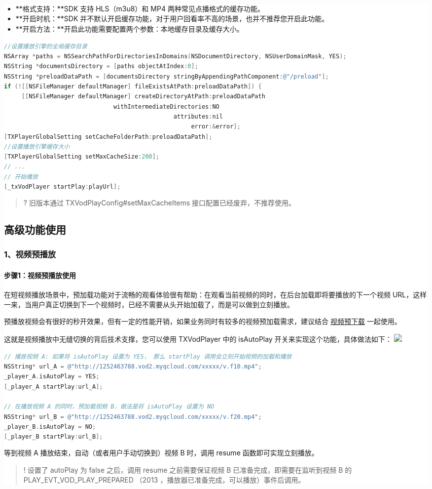 - **格式支持：**SDK 支持 HLS（m3u8）和 MP4 两种常见点播格式的缓存功能。
- **开启时机：**SDK 并不默认开启缓存功能，对于用户回看率不高的场景，也并不推荐您开启此功能。
- **开启方法：**开启此功能需要配置两个参数：本地缓存目录及缓存大小。
```objectivec
//设置播放引擎的全局缓存目录
NSArray *paths = NSSearchPathForDirectoriesInDomains(NSDocumentDirectory, NSUserDomainMask, YES);
NSString *documentsDirectory = [paths objectAtIndex:0];
NSString *preloadDataPath = [documentsDirectory stringByAppendingPathComponent:@"/preload"];
if (![[NSFileManager defaultManager] fileExistsAtPath:preloadDataPath]) {
     [[NSFileManager defaultManager] createDirectoryAtPath:preloadDataPath
                               withIntermediateDirectories:NO
                                                attributes:nil
                                                     error:&error];
[TXPlayerGlobalSetting setCacheFolderPath:preloadDataPath];
//设置播放引擎缓存大小
[TXPlayerGlobalSetting setMaxCacheSize:200];
// ...
// 开始播放
[_txVodPlayer startPlay:playUrl];                            
```

>? 旧版本通过 TXVodPlayConfig#setMaxCacheItems 接口配置已经废弃，不推荐使用。

## 高级功能使用

### 1、视频预播放

#### 步骤1：视频预播放使用

在短视频播放场景中，预加载功能对于流畅的观看体验很有帮助：在观看当前视频的同时，在后台加载即将要播放的下一个视频 URL，这样一来，当用户真正切换到下一个视频时，已经不需要从头开始加载了，而是可以做到立刻播放。

预播放视频会有很好的秒开效果，但有一定的性能开销，如果业务同时有较多的视频预加载需求，建议结合 [视频预下载](#download) 一起使用。

这就是视频播放中无缝切换的背后技术支撑，您可以使用 TXVodPlayer 中的 isAutoPlay 开关来实现这个功能，具体做法如下：
<img src="https://qcloudimg.tencent-cloud.cn/raw/bdd566750817ca08928b41133070d779.png" width=650px>

```objectivec
// 播放视频 A: 如果将 isAutoPlay 设置为 YES， 那么 startPlay 调用会立刻开始视频的加载和播放
NSString* url_A = @"http://1252463788.vod2.myqcloud.com/xxxxx/v.f10.mp4";
_player_A.isAutoPlay = YES;
[_player_A startPlay:url_A];

// 在播放视频 A 的同时，预加载视频 B，做法是将 isAutoPlay 设置为 NO
NSString* url_B = @"http://1252463788.vod2.myqcloud.com/xxxxx/v.f20.mp4";
_player_B.isAutoPlay = NO;
[_player_B startPlay:url_B];
```

等到视频 A 播放结束，自动（或者用户手动切换到）视频 B 时，调用 resume 函数即可实现立刻播放。

>! 设置了 autoPlay 为 false 之后，调用 resume 之前需要保证视频 B 已准备完成，即需要在监听到视频 B 的 PLAY_EVT_VOD_PLAY_PREPARED （2013 ，播放器已准备完成，可以播放）事件后调用。

